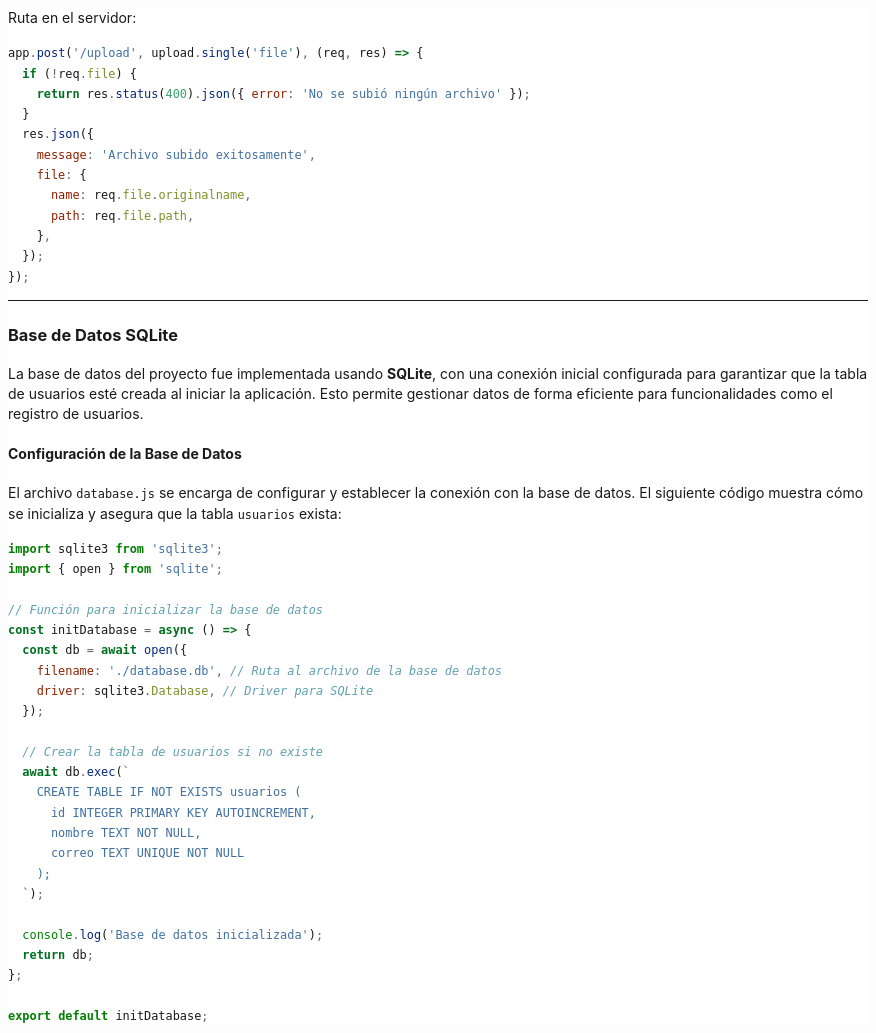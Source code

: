 Ruta en el servidor:
```javascript
app.post('/upload', upload.single('file'), (req, res) => {
  if (!req.file) {
    return res.status(400).json({ error: 'No se subió ningún archivo' });
  }
  res.json({
    message: 'Archivo subido exitosamente',
    file: {
      name: req.file.originalname,
      path: req.file.path,
    },
  });
});
```

---
### **Base de Datos SQLite**

La base de datos del proyecto fue implementada usando **SQLite**, con una conexión inicial configurada para garantizar que la tabla de usuarios esté creada al iniciar la aplicación. Esto permite gestionar datos de forma eficiente para funcionalidades como el registro de usuarios.

#### **Configuración de la Base de Datos**

El archivo `database.js` se encarga de configurar y establecer la conexión con la base de datos. El siguiente código muestra cómo se inicializa y asegura que la tabla `usuarios` exista:

```javascript
import sqlite3 from 'sqlite3';
import { open } from 'sqlite';

// Función para inicializar la base de datos
const initDatabase = async () => {
  const db = await open({
    filename: './database.db', // Ruta al archivo de la base de datos
    driver: sqlite3.Database, // Driver para SQLite
  });

  // Crear la tabla de usuarios si no existe
  await db.exec(`
    CREATE TABLE IF NOT EXISTS usuarios (
      id INTEGER PRIMARY KEY AUTOINCREMENT,
      nombre TEXT NOT NULL,
      correo TEXT UNIQUE NOT NULL
    );
  `);

  console.log('Base de datos inicializada');
  return db;
};

export default initDatabase;
```
